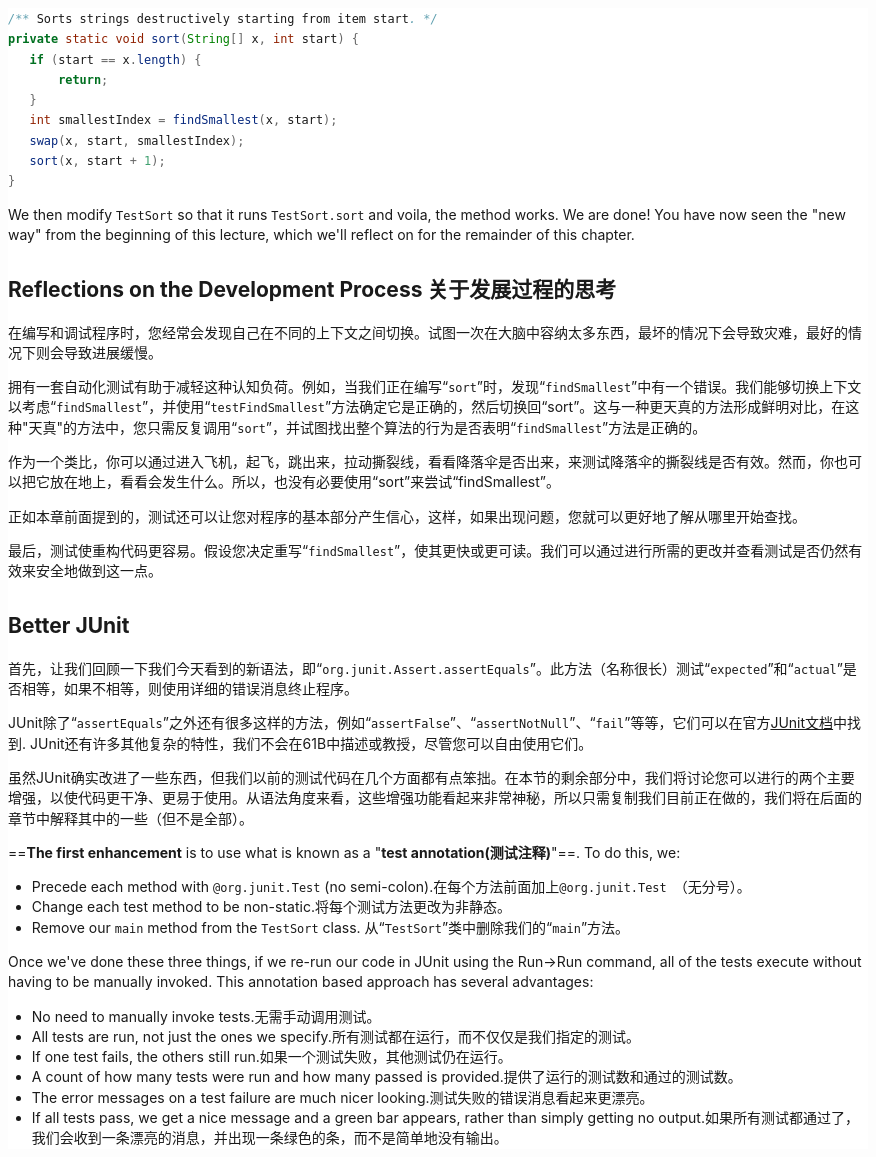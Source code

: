 ```java
/** Sorts strings destructively starting from item start. */
private static void sort(String[] x, int start) { 
   if (start == x.length) {
       return;
   }
   int smallestIndex = findSmallest(x, start);
   swap(x, start, smallestIndex);
   sort(x, start + 1);
}
```

We then modify `TestSort` so that it runs `TestSort.sort` and voila, the method works. We are done! You have now seen the "new way" from the beginning of this lecture, which we'll reflect on for the remainder of this chapter.

## Reflections on the Development Process 关于发展过程的思考

在编写和调试程序时，您经常会发现自己在不同的上下文之间切换。试图一次在大脑中容纳太多东西，最坏的情况下会导致灾难，最好的情况下则会导致进展缓慢。

拥有一套自动化测试有助于减轻这种认知负荷。例如，当我们正在编写“`sort`”时，发现“`findSmallest`”中有一个错误。我们能够切换上下文以考虑“`findSmallest`”，并使用“`testFindSmallest`”方法确定它是正确的，然后切换回“sort”。这与一种更天真的方法形成鲜明对比，在这种"天真"的方法中，您只需反复调用“`sort`”，并试图找出整个算法的行为是否表明“`findSmallest`”方法是正确的。

作为一个类比，你可以通过进入飞机，起飞，跳出来，拉动撕裂线，看看降落伞是否出来，来测试降落伞的撕裂线是否有效。然而，你也可以把它放在地上，看看会发生什么。所以，也没有必要使用“sort”来尝试“findSmallest”。

正如本章前面提到的，测试还可以让您对程序的基本部分产生信心，这样，如果出现问题，您就可以更好地了解从哪里开始查找。

最后，测试使重构代码更容易。假设您决定重写“`findSmallest`”，使其更快或更可读。我们可以通过进行所需的更改并查看测试是否仍然有效来安全地做到这一点。

## Better JUnit

首先，让我们回顾一下我们今天看到的新语法，即“`org.junit.Assert.assertEquals`”。此方法（名称很长）测试“`expected`”和“`actual`”是否相等，如果不相等，则使用详细的错误消息终止程序。

JUnit除了“`assertEquals`”之外还有很多这样的方法，例如“`assertFalse`”、“`assertNotNull`”、“`fail`”等等，它们可以在官方[JUnit文档](http://junit.org/junit4/javadoc/4.12/org/junit/Assert.html)中找到. JUnit还有许多其他复杂的特性，我们不会在61B中描述或教授，尽管您可以自由使用它们。

虽然JUnit确实改进了一些东西，但我们以前的测试代码在几个方面都有点笨拙。在本节的剩余部分中，我们将讨论您可以进行的两个主要增强，以使代码更干净、更易于使用。从语法角度来看，这些增强功能看起来非常神秘，所以只需复制我们目前正在做的，我们将在后面的章节中解释其中的一些（但不是全部）。

==**The first enhancement** is to use what is known as a "**test annotation(测试注释)**"==. To do this, we:

- Precede each method with `@org.junit.Test` (no semi-colon).在每个方法前面加上`@org.junit.Test `（无分号）。
- Change each test method to be non-static.将每个测试方法更改为非静态。
- Remove our `main` method from the `TestSort` class. 从“`TestSort`”类中删除我们的“`main`”方法。

Once we've done these three things, if we re-run our code in JUnit using the Run->Run command, all of the tests execute without having to be manually invoked. This annotation based approach has several advantages:

- No need to manually invoke tests.无需手动调用测试。
- All tests are run, not just the ones we specify.所有测试都在运行，而不仅仅是我们指定的测试。
- If one test fails, the others still run.如果一个测试失败，其他测试仍在运行。
- A count of how many tests were run and how many passed is provided.提供了运行的测试数和通过的测试数。
- The error messages on a test failure are much nicer looking.测试失败的错误消息看起来更漂亮。
- If all tests pass, we get a nice message and a green bar appears, rather than simply getting no output.如果所有测试都通过了，我们会收到一条漂亮的消息，并出现一条绿色的条，而不是简单地没有输出。
